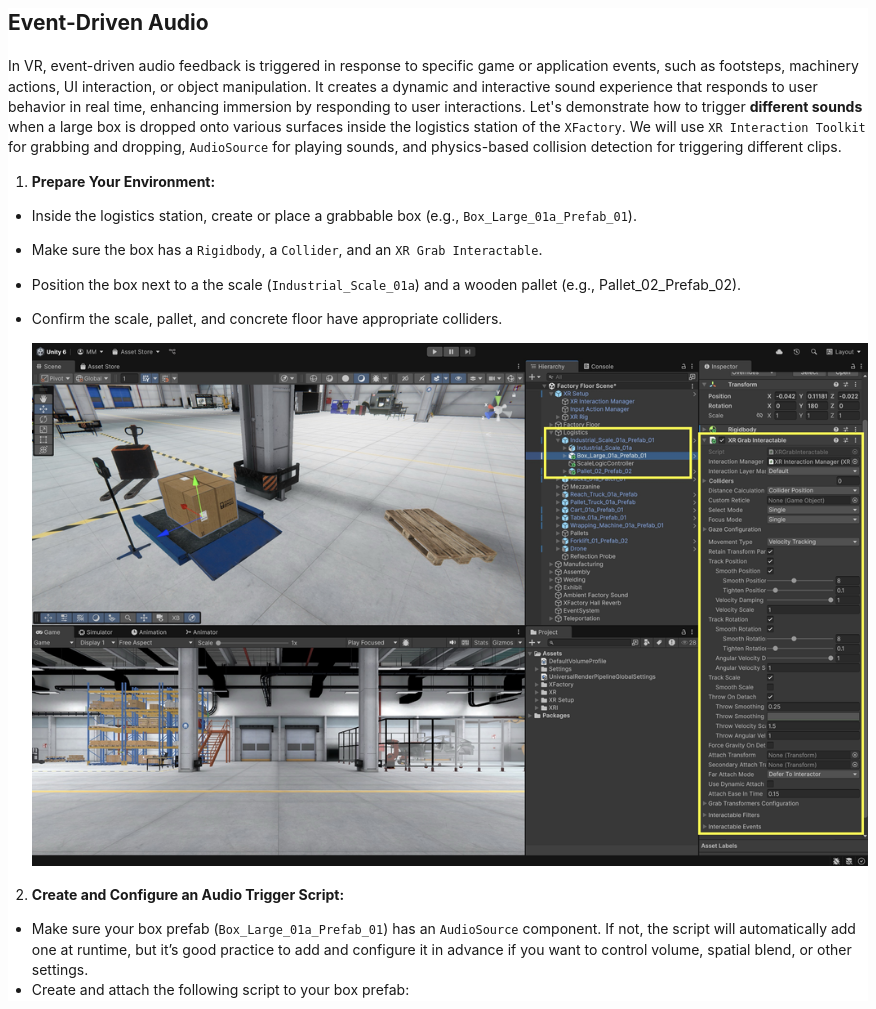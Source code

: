 
## Event-Driven Audio

In VR, event-driven audio feedback is triggered in response to specific game or application events, such as footsteps, machinery actions, UI interaction, or object manipulation. It creates a dynamic and interactive sound experience that responds to user behavior in real time, enhancing immersion by responding to user interactions. Let's demonstrate how to trigger **different sounds** when a large box is dropped onto various surfaces inside the logistics station of the `XFactory`. We will use `XR Interaction Toolkit` for grabbing and dropping, `AudioSource` for playing sounds, and physics-based collision detection for triggering different clips.

1. **Prepare Your Environment:**
  - Inside the logistics station, create or place a grabbable box (e.g., `Box_Large_01a_Prefab_01`).
  - Make sure the box has a `Rigidbody`, a `Collider`, and an `XR Grab Interactable`.
  - Position the box next to a the scale (`Industrial_Scale_01a`) and a wooden pallet (e.g., Pallet_02_Prefab_02).
  - Confirm the scale, pallet, and concrete floor have appropriate colliders.

    ![09](/Figures/D6/09.jpg)

2. **Create and Configure an Audio Trigger Script:**
  - Make sure your box prefab (`Box_Large_01a_Prefab_01`) has an `AudioSource` component. If not, the script will automatically add one at runtime, but it’s good practice to add and configure it in advance if you want to control volume, spatial blend, or other settings.
  - Create and attach the following script to your box prefab:
